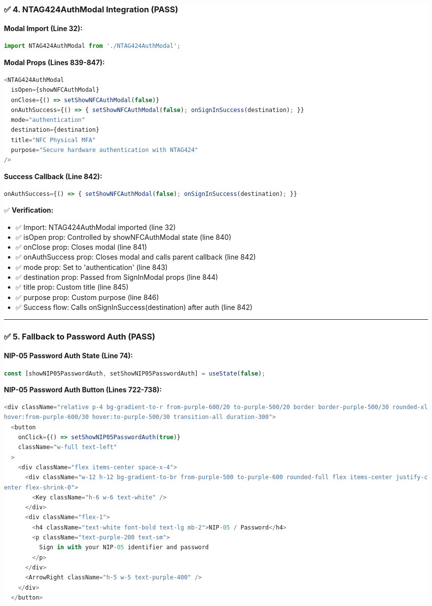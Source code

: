 ### ✅ 4. NTAG424AuthModal Integration (PASS)

**Modal Import (Line 32):**
```typescript
import NTAG424AuthModal from './NTAG424AuthModal';
```

**Modal Props (Lines 839-847):**
```typescript
<NTAG424AuthModal
  isOpen={showNFCAuthModal}
  onClose={() => setShowNFCAuthModal(false)}
  onAuthSuccess={() => { setShowNFCAuthModal(false); onSignInSuccess(destination); }}
  mode="authentication"
  destination={destination}
  title="NFC Physical MFA"
  purpose="Secure hardware authentication with NTAG424"
/>
```

**Success Callback (Line 842):**
```typescript
onAuthSuccess={() => { setShowNFCAuthModal(false); onSignInSuccess(destination); }}
```

✅ **Verification:**
- ✅ Import: NTAG424AuthModal imported (line 32)
- ✅ isOpen prop: Controlled by showNFCAuthModal state (line 840)
- ✅ onClose prop: Closes modal (line 841)
- ✅ onAuthSuccess prop: Closes modal and calls parent callback (line 842)
- ✅ mode prop: Set to 'authentication' (line 843)
- ✅ destination prop: Passed from SignInModal props (line 844)
- ✅ title prop: Custom title (line 845)
- ✅ purpose prop: Custom purpose (line 846)
- ✅ Success flow: Calls onSignInSuccess(destination) after auth (line 842)

---

### ✅ 5. Fallback to Password Auth (PASS)

**NIP-05 Password Auth State (Line 74):**
```typescript
const [showNIP05PasswordAuth, setShowNIP05PasswordAuth] = useState(false);
```

**NIP-05 Password Auth Button (Lines 722-738):**
```typescript
<div className="relative p-4 bg-gradient-to-r from-purple-600/20 to-purple-500/20 border border-purple-500/30 rounded-xl hover:from-purple-600/30 hover:to-purple-500/30 transition-all duration-300">
  <button
    onClick={() => setShowNIP05PasswordAuth(true)}
    className="w-full text-left"
  >
    <div className="flex items-center space-x-4">
      <div className="w-12 h-12 bg-gradient-to-br from-purple-500 to-purple-600 rounded-full flex items-center justify-center flex-shrink-0">
        <Key className="h-6 w-6 text-white" />
      </div>
      <div className="flex-1">
        <h4 className="text-white font-bold text-lg mb-2">NIP-05 / Password</h4>
        <p className="text-purple-200 text-sm">
          Sign in with your NIP-05 identifier and password
        </p>
      </div>
      <ArrowRight className="h-5 w-5 text-purple-400" />
    </div>
  </button>
```